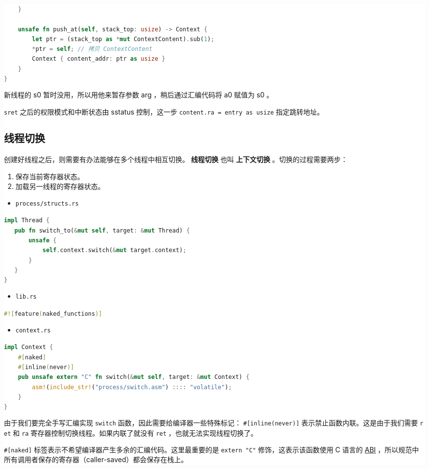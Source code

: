 ```rust
    }

    unsafe fn push_at(self, stack_top: usize) -> Context {
        let ptr = (stack_top as *mut ContextContent).sub(1);
        *ptr = self; // 拷贝 ContextContent
        Context { content_addr: ptr as usize }
    }
}
```

新线程的 s0 暂时没用，所以用他来暂存参数 arg ，稍后通过汇编代码将 a0 赋值为 s0 。

`sret` 之后的权限模式和中断状态由 sstatus 控制，这一步 `content.ra = entry as usize` 指定跳转地址。

## 线程切换

创建好线程之后，则需要有办法能够在多个线程中相互切换。 **线程切换** 也叫 **上下文切换** 。切换的过程需要两步：

1. 保存当前寄存器状态。
2. 加载另一线程的寄存器状态。

- `process/structs.rs`

```rust
impl Thread {
   pub fn switch_to(&mut self, target: &mut Thread) {
       unsafe {
           self.context.switch(&mut target.context);
       }
   }
}
```

- `lib.rs`

```rust
#![feature(naked_functions)]
```

- `context.rs`

```rust
impl Context {
    #[naked]
    #[inline(never)]
    pub unsafe extern "C" fn switch(&mut self, target: &mut Context) {
        asm!(include_str!("process/switch.asm") :::: "volatile");
    }
}
```

由于我们要完全手写汇编实现 `switch` 函数，因此需要给编译器一些特殊标记： `#[inline(never)]` 表示禁止函数内联。这是由于我们需要 `ret` 和 `ra` 寄存器控制切换线程。如果内联了就没有 `ret` ，也就无法实现线程切换了。

`#[naked]` 标签表示不希望编译器产生多余的汇编代码。这里最重要的是 `extern "C"` 修饰，这表示该函数使用 C 语言的 [ABI](https://stackoverflow.com/questions/2171177/what-is-an-application-binary-interface-abi/2456882#2456882) ，所以规范中所有调用者保存的寄存器（caller-saved）都会保存在栈上。

